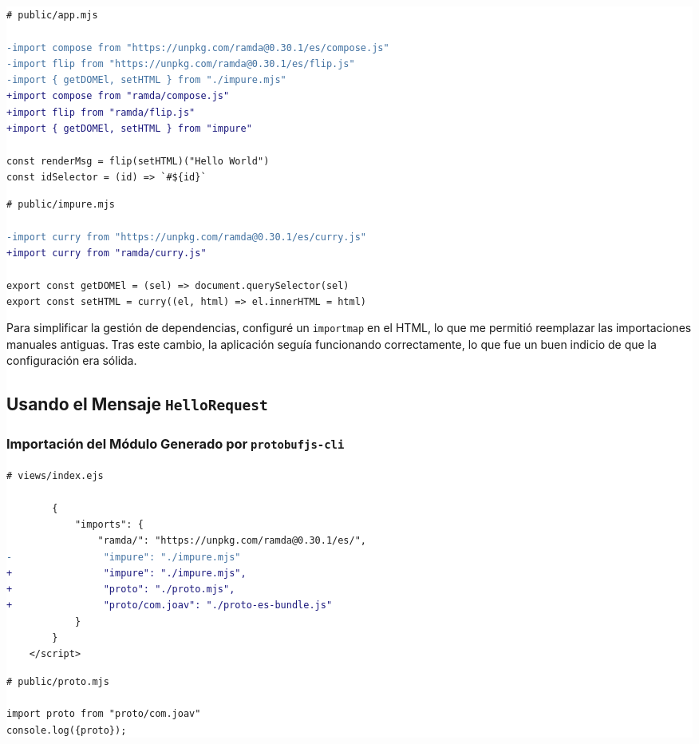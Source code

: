 ```diff
# public/app.mjs

-import compose from "https://unpkg.com/ramda@0.30.1/es/compose.js"
-import flip from "https://unpkg.com/ramda@0.30.1/es/flip.js"
-import { getDOMEl, setHTML } from "./impure.mjs"
+import compose from "ramda/compose.js"
+import flip from "ramda/flip.js"
+import { getDOMEl, setHTML } from "impure"

const renderMsg = flip(setHTML)("Hello World")
const idSelector = (id) => `#${id}`
```

```diff
# public/impure.mjs

-import curry from "https://unpkg.com/ramda@0.30.1/es/curry.js"
+import curry from "ramda/curry.js"

export const getDOMEl = (sel) => document.querySelector(sel)
export const setHTML = curry((el, html) => el.innerHTML = html)
```

Para simplificar la gestión de dependencias, configuré un `importmap` en el HTML, lo que me permitió reemplazar las importaciones manuales antiguas. Tras este cambio, la aplicación seguía funcionando correctamente, lo que fue un buen indicio de que la configuración era sólida.

## Usando el Mensaje `HelloRequest`

### Importación del Módulo Generado por `protobufjs-cli`

```diff
# views/index.ejs

        {
            "imports": {
                "ramda/": "https://unpkg.com/ramda@0.30.1/es/",
-                "impure": "./impure.mjs"
+                "impure": "./impure.mjs",
+                "proto": "./proto.mjs",
+                "proto/com.joav": "./proto-es-bundle.js"
            }
        }
    </script>
```

```diff
# public/proto.mjs

import proto from "proto/com.joav"
console.log({proto});
```
